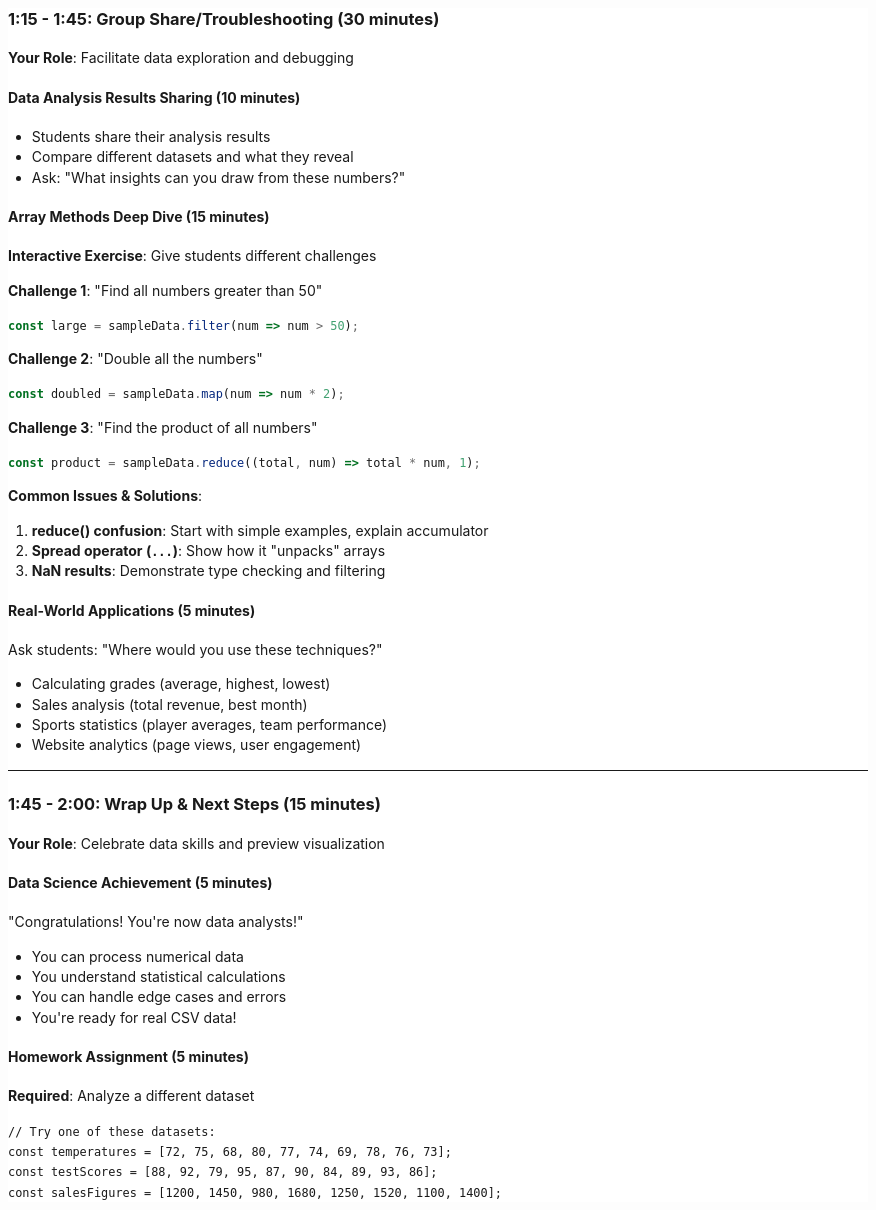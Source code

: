 ### 1:15 - 1:45: Group Share/Troubleshooting (30 minutes)
**Your Role**: Facilitate data exploration and debugging

#### **Data Analysis Results Sharing (10 minutes)**
- Students share their analysis results
- Compare different datasets and what they reveal
- Ask: "What insights can you draw from these numbers?"

#### **Array Methods Deep Dive (15 minutes)**
**Interactive Exercise**: Give students different challenges

**Challenge 1**: "Find all numbers greater than 50"
```javascript
const large = sampleData.filter(num => num > 50);
```

**Challenge 2**: "Double all the numbers"
```javascript
const doubled = sampleData.map(num => num * 2);
```

**Challenge 3**: "Find the product of all numbers"
```javascript
const product = sampleData.reduce((total, num) => total * num, 1);
```

**Common Issues & Solutions**:
1. **reduce() confusion**: Start with simple examples, explain accumulator
2. **Spread operator (`...`)**: Show how it "unpacks" arrays
3. **NaN results**: Demonstrate type checking and filtering

#### **Real-World Applications (5 minutes)**
Ask students: "Where would you use these techniques?"
- Calculating grades (average, highest, lowest)
- Sales analysis (total revenue, best month)
- Sports statistics (player averages, team performance)
- Website analytics (page views, user engagement)

---

### 1:45 - 2:00: Wrap Up & Next Steps (15 minutes)
**Your Role**: Celebrate data skills and preview visualization

#### **Data Science Achievement (5 minutes)**
"Congratulations! You're now data analysts!"
- You can process numerical data
- You understand statistical calculations
- You can handle edge cases and errors
- You're ready for real CSV data!

#### **Homework Assignment (5 minutes)**
**Required**: Analyze a different dataset
```tsx
// Try one of these datasets:
const temperatures = [72, 75, 68, 80, 77, 74, 69, 78, 76, 73];
const testScores = [88, 92, 79, 95, 87, 90, 84, 89, 93, 86];
const salesFigures = [1200, 1450, 980, 1680, 1250, 1520, 1100, 1400];
```
